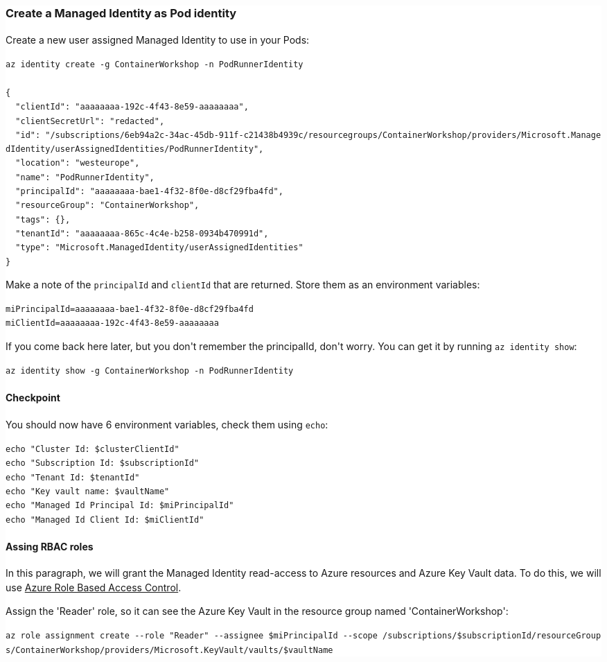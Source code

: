 ### Create a Managed Identity as Pod identity

Create a new user assigned Managed Identity to use in your Pods:

```
az identity create -g ContainerWorkshop -n PodRunnerIdentity

{
  "clientId": "aaaaaaaa-192c-4f43-8e59-aaaaaaaa",
  "clientSecretUrl": "redacted",
  "id": "/subscriptions/6eb94a2c-34ac-45db-911f-c21438b4939c/resourcegroups/ContainerWorkshop/providers/Microsoft.ManagedIdentity/userAssignedIdentities/PodRunnerIdentity",
  "location": "westeurope",
  "name": "PodRunnerIdentity",
  "principalId": "aaaaaaaa-bae1-4f32-8f0e-d8cf29fba4fd",
  "resourceGroup": "ContainerWorkshop",
  "tags": {},
  "tenantId": "aaaaaaaa-865c-4c4e-b258-0934b470991d",
  "type": "Microsoft.ManagedIdentity/userAssignedIdentities"
}
```
Make a note of the `principalId` and `clientId` that are returned. Store them as an environment variables:
```
miPrincipalId=aaaaaaaa-bae1-4f32-8f0e-d8cf29fba4fd
miClientId=aaaaaaaa-192c-4f43-8e59-aaaaaaaa
```

If you come back here later, but you don't remember the principalId, don't worry. You can get it by running `az identity show`:

```
az identity show -g ContainerWorkshop -n PodRunnerIdentity
```

#### Checkpoint

You should now have 6 environment variables, check them using `echo`:

```
echo "Cluster Id: $clusterClientId"
echo "Subscription Id: $subscriptionId"
echo "Tenant Id: $tenantId"
echo "Key vault name: $vaultName"
echo "Managed Id Principal Id: $miPrincipalId"
echo "Managed Id Client Id: $miClientId"
```

#### Assing RBAC roles
In this paragraph, we will grant the Managed Identity read-access to Azure resources and Azure Key Vault data. To do this, we will use [Azure Role Based Access Control](https://docs.microsoft.com/en-us/azure/role-based-access-control/overview).

Assign the 'Reader' role, so it can see the Azure Key Vault in the resource group named 'ContainerWorkshop':
```
az role assignment create --role "Reader" --assignee $miPrincipalId --scope /subscriptions/$subscriptionId/resourceGroups/ContainerWorkshop/providers/Microsoft.KeyVault/vaults/$vaultName
```
